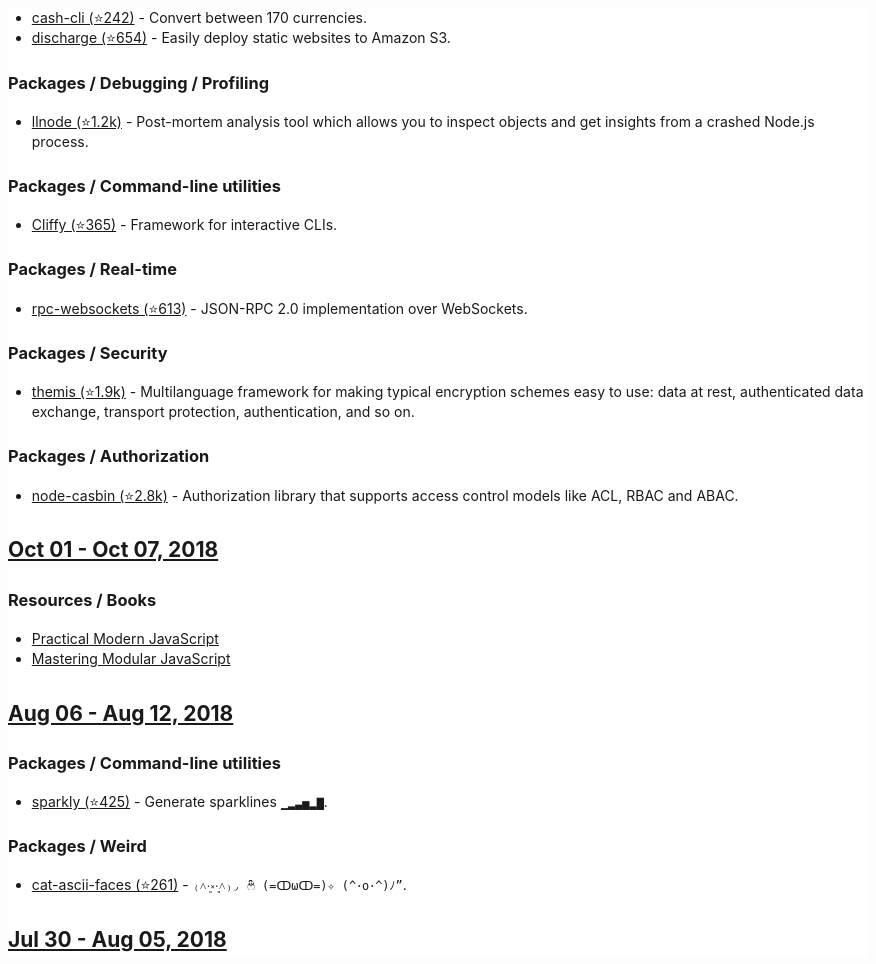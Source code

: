 *   [cash-cli (⭐242)](https://github.com/xxczaki/cash-cli) - Convert between 170 currencies.
*   [discharge (⭐654)](https://github.com/brandonweiss/discharge) - Easily deploy static websites to Amazon S3.

### Packages / Debugging / Profiling

*   [llnode (⭐1.2k)](https://github.com/nodejs/llnode) - Post-mortem analysis tool which allows you to inspect objects and get insights from a crashed Node.js process.

### Packages / Command-line utilities

*   [Cliffy (⭐365)](https://github.com/drew-y/cliffy) - Framework for interactive CLIs.

### Packages / Real-time

*   [rpc-websockets (⭐613)](https://github.com/elpheria/rpc-websockets) - JSON-RPC 2.0 implementation over WebSockets.

### Packages / Security

*   [themis (⭐1.9k)](https://github.com/cossacklabs/themis) - Multilanguage framework for making typical encryption schemes easy to use: data at rest, authenticated data exchange, transport protection, authentication, and so on.

### Packages / Authorization

*   [node-casbin (⭐2.8k)](https://github.com/casbin/node-casbin) - Authorization library that supports access control models like ACL, RBAC and ABAC.

## [Oct 01 - Oct 07, 2018](/content/2018/40/README.md)

### Resources / Books

*   [Practical Modern JavaScript](https://www.amazon.com/Practical-Modern-JavaScript-Dive-Future/dp/149194353X)
*   [Mastering Modular JavaScript](https://www.amazon.com/Mastering-Modular-JavaScript-Nicolas-Bevacqua/dp/1491955686/)

## [Aug 06 - Aug 12, 2018](/content/2018/32/README.md)

### Packages / Command-line utilities

*   [sparkly (⭐425)](https://github.com/sindresorhus/sparkly) - Generate sparklines `▁▂▃▅▂▇`.

### Packages / Weird

*   [cat-ascii-faces (⭐261)](https://github.com/melaniecebula/cat-ascii-faces) - `₍˄·͈༝·͈˄₎◞ ̑̑ෆ⃛ (=ↀωↀ=)✧ (^･o･^)ﾉ”`.

## [Jul 30 - Aug 05, 2018](/content/2018/31/README.md)
